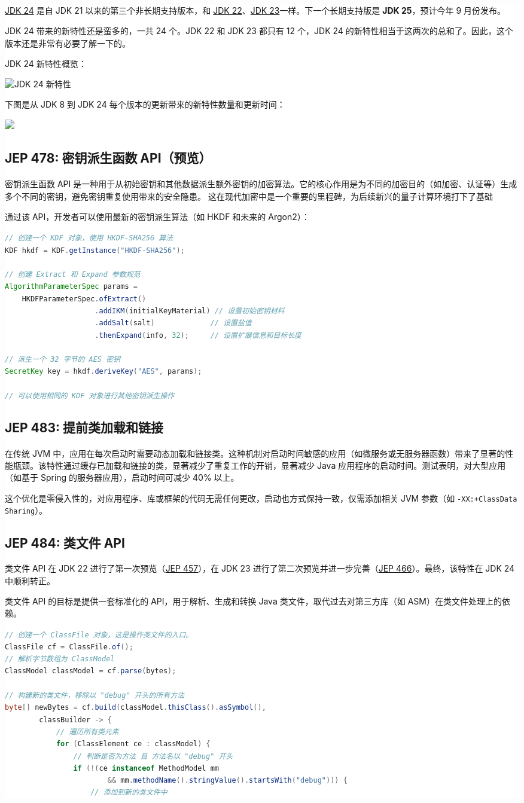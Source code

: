 [JDK 24](https://openjdk.org/projects/jdk/24/) 是自 JDK 21 以来的第三个非长期支持版本，和 [JDK 22](https://javaguide.cn/java/new-features/java22-23.html)、[JDK 23](https://javaguide.cn/java/new-features/java22-23.html)一样。下一个长期支持版是 **JDK 25**，预计今年 9 月份发布。

JDK 24 带来的新特性还是蛮多的，一共 24 个。JDK 22 和 JDK 23 都只有 12 个，JDK 24 的新特性相当于这两次的总和了。因此，这个版本还是非常有必要了解一下的。

JDK 24 新特性概览：

![JDK 24 新特性](https://oss.javaguide.cn/github/javaguide/java/new-features/jdk24-features.png)

下图是从 JDK 8 到 JDK 24 每个版本的更新带来的新特性数量和更新时间：

![](https://oss.javaguide.cn/github/javaguide/java/new-features/jdk8~jdk24.png)

## JEP 478: 密钥派生函数 API（预览）

密钥派生函数 API 是一种用于从初始密钥和其他数据派生额外密钥的加密算法。它的核心作用是为不同的加密目的（如加密、认证等）生成多个不同的密钥，避免密钥重复使用带来的安全隐患。 这在现代加密中是一个重要的里程碑，为后续新兴的量子计算环境打下了基础

通过该 API，开发者可以使用最新的密钥派生算法（如 HKDF 和未来的 Argon2）：

```java
// 创建一个 KDF 对象，使用 HKDF-SHA256 算法
KDF hkdf = KDF.getInstance("HKDF-SHA256");

// 创建 Extract 和 Expand 参数规范
AlgorithmParameterSpec params =
    HKDFParameterSpec.ofExtract()
                     .addIKM(initialKeyMaterial) // 设置初始密钥材料
                     .addSalt(salt)             // 设置盐值
                     .thenExpand(info, 32);     // 设置扩展信息和目标长度

// 派生一个 32 字节的 AES 密钥
SecretKey key = hkdf.deriveKey("AES", params);

// 可以使用相同的 KDF 对象进行其他密钥派生操作
```

## JEP 483: 提前类加载和链接

在传统 JVM 中，应用在每次启动时需要动态加载和链接类。这种机制对启动时间敏感的应用（如微服务或无服务器函数）带来了显著的性能瓶颈。该特性通过缓存已加载和链接的类，显著减少了重复工作的开销，显著减少 Java 应用程序的启动时间。测试表明，对大型应用（如基于 Spring 的服务器应用），启动时间可减少 40% 以上。

这个优化是零侵入性的，对应用程序、库或框架的代码无需任何更改，启动也方式保持一致，仅需添加相关 JVM 参数（如 `-XX:+ClassDataSharing`）。

## JEP 484: 类文件 API

类文件 API 在 JDK 22 进行了第一次预览（[JEP 457](https://openjdk.org/jeps/457)），在 JDK 23 进行了第二次预览并进一步完善（[JEP 466](https://openjdk.org/jeps/466)）。最终，该特性在 JDK 24 中顺利转正。

类文件 API 的目标是提供一套标准化的 API，用于解析、生成和转换 Java 类文件，取代过去对第三方库（如 ASM）在类文件处理上的依赖。

```java
// 创建一个 ClassFile 对象，这是操作类文件的入口。
ClassFile cf = ClassFile.of();
// 解析字节数组为 ClassModel
ClassModel classModel = cf.parse(bytes);

// 构建新的类文件，移除以 "debug" 开头的所有方法
byte[] newBytes = cf.build(classModel.thisClass().asSymbol(),
        classBuilder -> {
            // 遍历所有类元素
            for (ClassElement ce : classModel) {
                // 判断是否为方法 且 方法名以 "debug" 开头
                if (!(ce instanceof MethodModel mm
                        && mm.methodName().stringValue().startsWith("debug"))) {
                    // 添加到新的类文件中
```